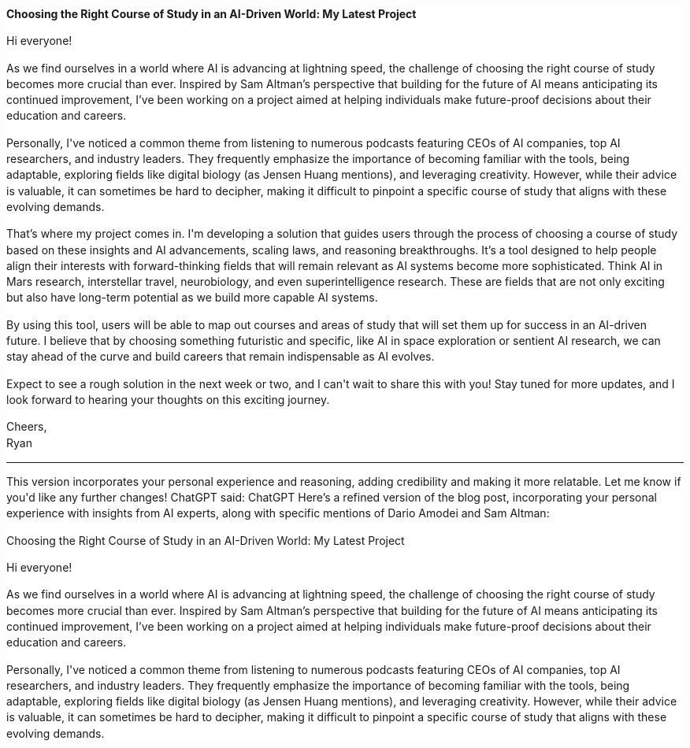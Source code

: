 
**Choosing the Right Course of Study in an AI-Driven World: My Latest Project**

Hi everyone!

As we find ourselves in a world where AI is advancing at lightning speed, the challenge of choosing the right course of study becomes more crucial than ever. Inspired by Sam Altman’s perspective that building for the future of AI means anticipating its continued improvement, I’ve been working on a project aimed at helping individuals make future-proof decisions about their education and careers.

Personally, I've noticed a common theme from listening to numerous podcasts featuring CEOs of AI companies, top AI researchers, and industry leaders. They frequently emphasize the importance of becoming familiar with the tools, being adaptable, exploring fields like digital biology (as Jensen Huang mentions), and leveraging creativity. However, while their advice is valuable, it can sometimes be hard to decipher, making it difficult to pinpoint a specific course of study that aligns with these evolving demands.

That’s where my project comes in. I'm developing a solution that guides users through the process of choosing a course of study based on these insights and AI advancements, scaling laws, and reasoning breakthroughs. It’s a tool designed to help people align their interests with forward-thinking fields that will remain relevant as AI systems become more sophisticated. Think AI in Mars research, interstellar travel, neurobiology, and even superintelligence research. These are fields that are not only exciting but also have long-term potential as we build more capable AI systems.

By using this tool, users will be able to map out courses and areas of study that will set them up for success in an AI-driven future. I believe that by choosing something futuristic and specific, like AI in space exploration or sentient AI research, we can stay ahead of the curve and build careers that remain indispensable as AI evolves.

Expect to see a rough solution in the next week or two, and I can't wait to share this with you! Stay tuned for more updates, and I look forward to hearing your thoughts on this exciting journey.

Cheers,  
Ryan

---

This version incorporates your personal experience and reasoning, adding credibility and making it more relatable. Let me know if you'd like any further changes!
ChatGPT said:
ChatGPT
Here’s a refined version of the blog post, incorporating your personal experience with insights from AI experts, along with specific mentions of Dario Amodei and Sam Altman:

Choosing the Right Course of Study in an AI-Driven World: My Latest Project

Hi everyone!

As we find ourselves in a world where AI is advancing at lightning speed, the challenge of choosing the right course of study becomes more crucial than ever. Inspired by Sam Altman’s perspective that building for the future of AI means anticipating its continued improvement, I’ve been working on a project aimed at helping individuals make future-proof decisions about their education and careers.

Personally, I've noticed a common theme from listening to numerous podcasts featuring CEOs of AI companies, top AI researchers, and industry leaders. They frequently emphasize the importance of becoming familiar with the tools, being adaptable, exploring fields like digital biology (as Jensen Huang mentions), and leveraging creativity. However, while their advice is valuable, it can sometimes be hard to decipher, making it difficult to pinpoint a specific course of study that aligns with these evolving demands.
